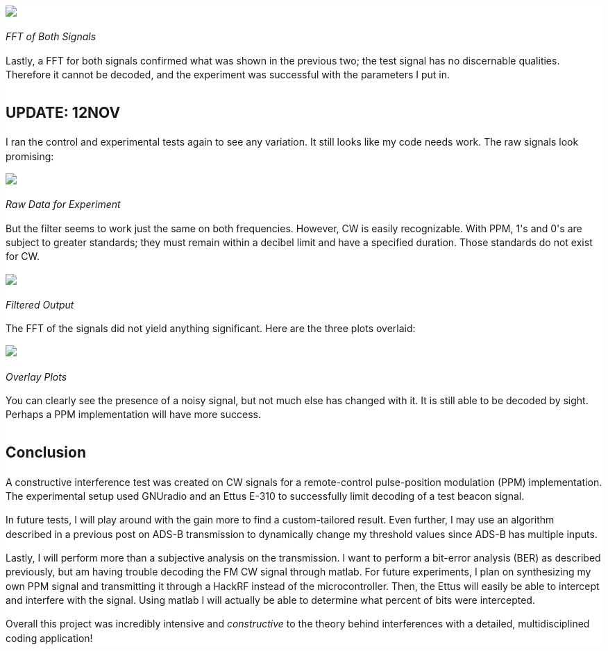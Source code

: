 ![](https://n2wu.files.wordpress.com/2020/11/fft.png?w=1024)

_FFT of Both Signals_

Lastly, a FFT for both signals confirmed what was shown in the previous two; the test signal has no discernable qualities. Therefore it cannot be decoded, and the experiment was successful with the parameters I put in.

## UPDATE: 12NOV

I ran the control and experimental tests again to see any variation. It still looks like my code needs work. The raw signals look promising:

![](https://n2wu.files.wordpress.com/2020/11/raw-2.png?w=1024)

_Raw Data for Experiment_

But the filter seems to work just the same on both frequencies. However, CW is easily recognizable. With PPM, 1's and 0's are subject to greater standards; they must remain within a decibel limit and have a specified duration. Those standards do not exist for CW.

![](https://n2wu.files.wordpress.com/2020/11/filtered-1.png?w=1024)

_Filtered Output_

The FFT of the signals did not yield anything significant. Here are the three plots overlaid:

![](https://n2wu.files.wordpress.com/2020/11/overlay.png?w=1024)

_Overlay Plots_

You can clearly see the presence of a noisy signal, but not much else has changed with it. It is still able to be decoded by sight. Perhaps a PPM implementation will have more success.

## Conclusion

A constructive interference test was created on CW signals for a remote-control pulse-position modulation (PPM) implementation. The experimental setup used GNUradio and an Ettus E-310 to successfully limit decoding of a test beacon signal.

In future tests, I will play around with the gain more to find a custom-tailored result. Even further, I may use an algorithm described in a previous post on ADS-B transmission to dynamically change my threshold values since ADS-B has multiple inputs.

Lastly, I will perform more than a subjective analysis on the transmission. I want to perform a bit-error analysis (BER) as described previously, but am having trouble decoding the FM CW signal through matlab. For future experiments, I plan on synthesizing my own PPM signal and transmitting it through a HackRF instead of the microcontroller. Then, the Ettus will easily be able to intercept and interfere with the signal. Using matlab I will actually be able to determine what percent of bits were intercepted.

Overall this project was incredibly intensive and _constructive_ to the theory behind interferences with a detailed, multidisciplined coding application!
